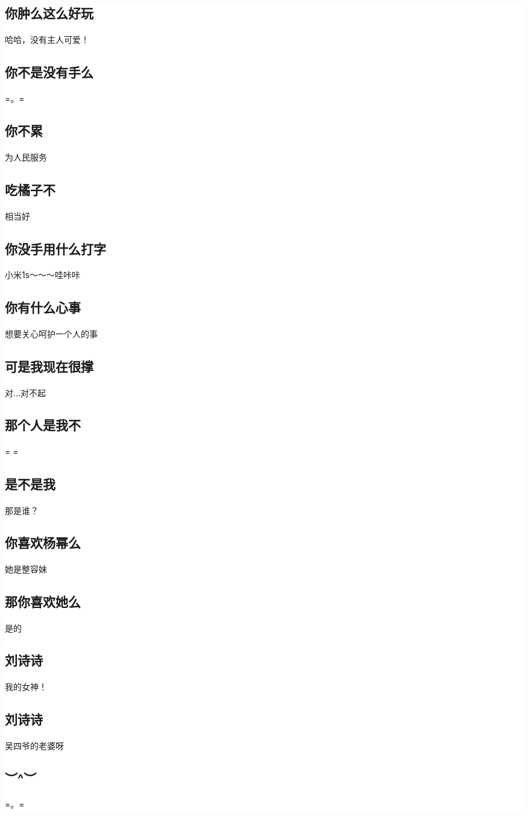 ## 你肿么这么好玩
哈哈，没有主人可爱！

## 你不是没有手么
=。=

## 你不累
为人民服务

## 吃橘子不
相当好

## 你没手用什么打字
小米1s～～～哇咔咔

## 你有什么心事
想要关心呵护一个人的事

## 可是我现在很撑
对…对不起

## 那个人是我不
= =

## 是不是我
那是谁？

## 你喜欢杨幂么
她是整容妹

## 那你喜欢她么
是的

## 刘诗诗
我的女神！

## 刘诗诗
吴四爷的老婆呀

## ︶^︶
=。=
